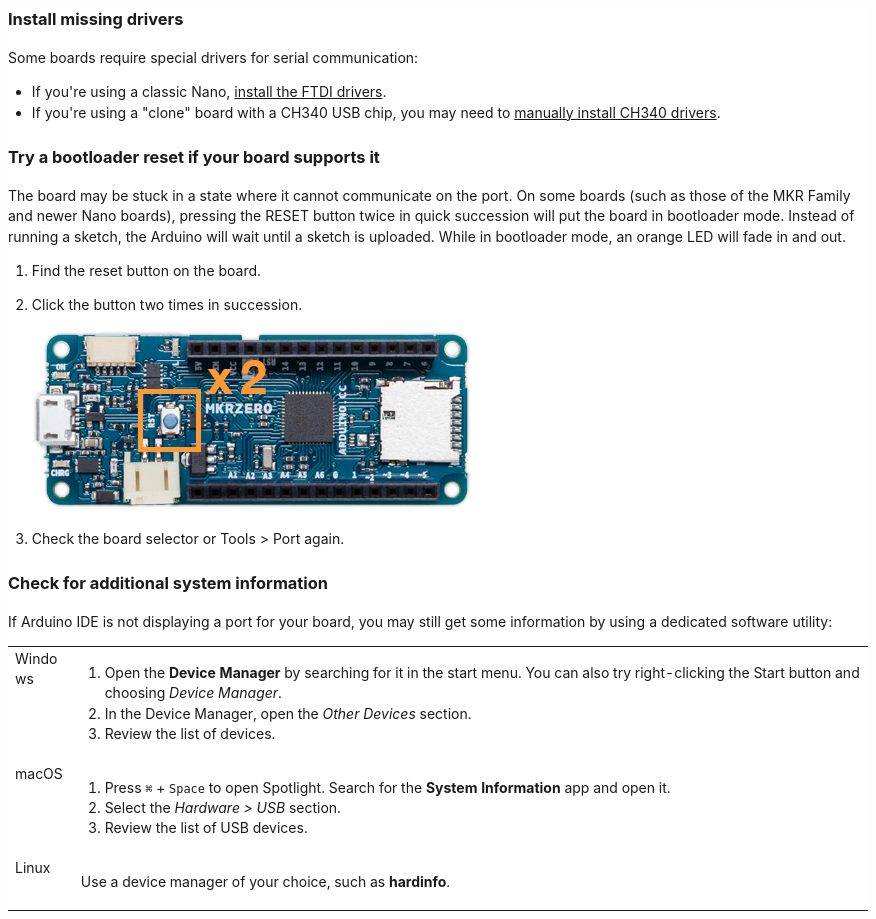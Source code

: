 ### Install missing drivers

Some boards require special drivers for serial communication:

* If you're using a classic Nano, [install the FTDI drivers](https://support.arduino.cc/hc/en-us/articles/4411305694610-Install-or-update-FTDI-drivers).
* If you're using a "clone" board with a CH340 USB chip, you may need to [manually install CH340 drivers](https://sparks.gogo.co.nz/ch340.html).

### Try a bootloader reset if your board supports it

The board may be stuck in a state where it cannot communicate on the port. On some boards (such as those of the MKR Family and newer Nano boards), pressing the RESET button twice in quick succession will put the board in bootloader mode. Instead of running a sketch, the Arduino will wait until a sketch is uploaded. While in bootloader mode, an orange LED will fade in and out.

1. Find the reset button on the board.

2. Click the button two times in succession.

   ![The RESET button on Arduino Zero with an "x2" label graphic.](img/zero-reset-button-double.png)

3. Check the board selector or Tools > Port again.

### Check for additional system information

If Arduino IDE is not displaying a port for your board, you may still get some information by using a dedicated software utility:

<table>
  <tbody>
    <tr>
      <td>Windows</td>
      <td>
        <ol>
         <li>Open the <b>Device Manager</b> by searching for it in the start menu. You can also try right-clicking the Start button and choosing <i>Device Manager</i>.</li>
         <li>In the Device Manager, open the <i>Other Devices</i> section.</li>
         <li>Review the list of devices.</li>
        </ol>
      </td>
    </tr>
    <tr>
      <td>macOS</td>
      <td>
        <ol>
         <li>Press <code>⌘</code> + <code>Space</code> to open Spotlight. Search for the <b>System Information</b> app and open it.</li>
         <li>Select the <i>Hardware > USB</i> section.</li>
         <li>Review the list of USB devices.</li>
        </ol>
      </td>
    </tr>
    <tr>
      <td>Linux</td>
      <td>
        <p>Use a device manager of your choice, such as <b>hardinfo</b>.</p>